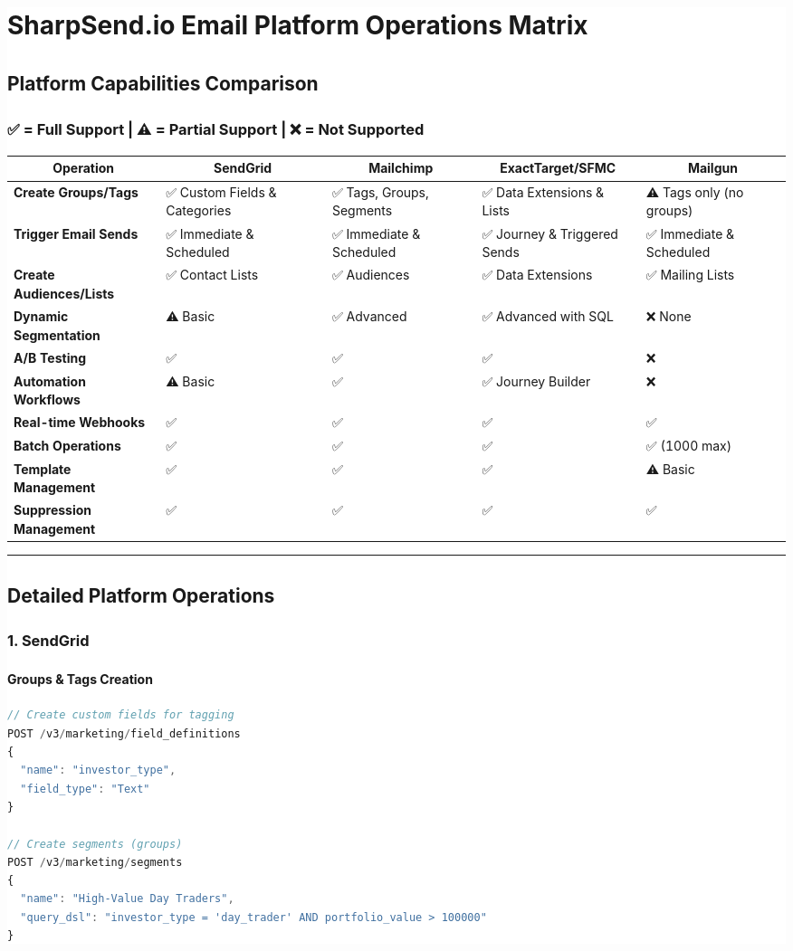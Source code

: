 # SharpSend.io Email Platform Operations Matrix

## Platform Capabilities Comparison

### ✅ = Full Support | ⚠️ = Partial Support | ❌ = Not Supported

| Operation | SendGrid | Mailchimp | ExactTarget/SFMC | Mailgun |
|-----------|----------|-----------|------------------|---------|
| **Create Groups/Tags** | ✅ Custom Fields & Categories | ✅ Tags, Groups, Segments | ✅ Data Extensions & Lists | ⚠️ Tags only (no groups) |
| **Trigger Email Sends** | ✅ Immediate & Scheduled | ✅ Immediate & Scheduled | ✅ Journey & Triggered Sends | ✅ Immediate & Scheduled |
| **Create Audiences/Lists** | ✅ Contact Lists | ✅ Audiences | ✅ Data Extensions | ✅ Mailing Lists |
| **Dynamic Segmentation** | ⚠️ Basic | ✅ Advanced | ✅ Advanced with SQL | ❌ None |
| **A/B Testing** | ✅ | ✅ | ✅ | ❌ |
| **Automation Workflows** | ⚠️ Basic | ✅ | ✅ Journey Builder | ❌ |
| **Real-time Webhooks** | ✅ | ✅ | ✅ | ✅ |
| **Batch Operations** | ✅ | ✅ | ✅ | ✅ (1000 max) |
| **Template Management** | ✅ | ✅ | ✅ | ⚠️ Basic |
| **Suppression Management** | ✅ | ✅ | ✅ | ✅ |

---

## Detailed Platform Operations

### 1. **SendGrid**

#### Groups & Tags Creation
```javascript
// Create custom fields for tagging
POST /v3/marketing/field_definitions
{
  "name": "investor_type",
  "field_type": "Text"
}

// Create segments (groups)
POST /v3/marketing/segments
{
  "name": "High-Value Day Traders",
  "query_dsl": "investor_type = 'day_trader' AND portfolio_value > 100000"
}
```
